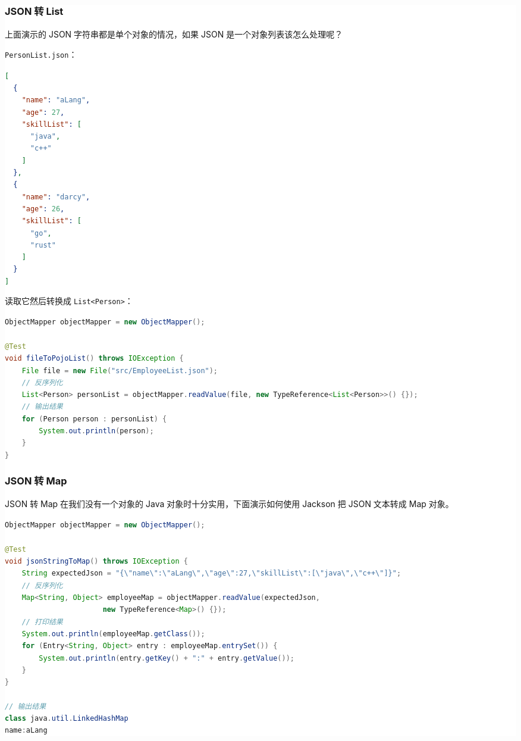 ### JSON 转 List

上面演示的 JSON 字符串都是单个对象的情况，如果 JSON 是一个对象列表该怎么处理呢？

`PersonList.json`：

```json
[
  {
    "name": "aLang",
    "age": 27,
    "skillList": [
      "java",
      "c++"
    ]
  },
  {
    "name": "darcy",
    "age": 26,
    "skillList": [
      "go",
      "rust"
    ]
  }
]
```

读取它然后转换成 `List<Person>`：

```java
ObjectMapper objectMapper = new ObjectMapper();

@Test
void fileToPojoList() throws IOException {
    File file = new File("src/EmployeeList.json");
    // 反序列化
    List<Person> personList = objectMapper.readValue(file, new TypeReference<List<Person>>() {});
    // 输出结果
    for (Person person : personList) {
        System.out.println(person);
    }
}
```

### JSON 转 Map

JSON 转 Map 在我们没有一个对象的 Java 对象时十分实用，下面演示如何使用 Jackson 把 JSON 文本转成 Map 对象。

```java
ObjectMapper objectMapper = new ObjectMapper();

@Test
void jsonStringToMap() throws IOException {
    String expectedJson = "{\"name\":\"aLang\",\"age\":27,\"skillList\":[\"java\",\"c++\"]}";
    // 反序列化
    Map<String, Object> employeeMap = objectMapper.readValue(expectedJson, 
                       new TypeReference<Map>() {});
    // 打印结果
    System.out.println(employeeMap.getClass());
    for (Entry<String, Object> entry : employeeMap.entrySet()) {
        System.out.println(entry.getKey() + ":" + entry.getValue());
    }
}

// 输出结果
class java.util.LinkedHashMap
name:aLang
```